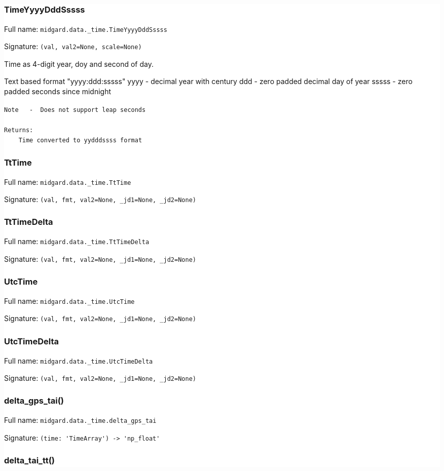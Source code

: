 

### **TimeYyyyDddSssss**

Full name: `midgard.data._time.TimeYyyyDddSssss`

Signature: `(val, val2=None, scale=None)`

Time as 4-digit year, doy and second of day.

Text based format "yyyy:ddd:sssss"
    yyyy   - decimal year with century
    ddd    - zero padded decimal day of year
    sssss  - zero padded seconds since midnight

    Note   -  Does not support leap seconds

    Returns:
        Time converted to yydddssss format



### **TtTime**

Full name: `midgard.data._time.TtTime`

Signature: `(val, fmt, val2=None, _jd1=None, _jd2=None)`



### **TtTimeDelta**

Full name: `midgard.data._time.TtTimeDelta`

Signature: `(val, fmt, val2=None, _jd1=None, _jd2=None)`



### **UtcTime**

Full name: `midgard.data._time.UtcTime`

Signature: `(val, fmt, val2=None, _jd1=None, _jd2=None)`



### **UtcTimeDelta**

Full name: `midgard.data._time.UtcTimeDelta`

Signature: `(val, fmt, val2=None, _jd1=None, _jd2=None)`



### **delta_gps_tai**()

Full name: `midgard.data._time.delta_gps_tai`

Signature: `(time: 'TimeArray') -> 'np_float'`



### **delta_tai_tt**()
